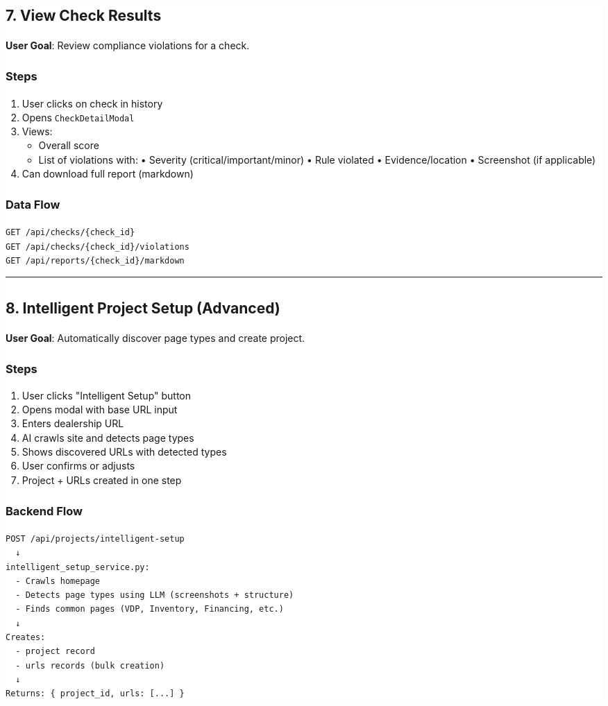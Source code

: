 
## 7. View Check Results

**User Goal**: Review compliance violations for a check.

### Steps
1. User clicks on check in history
2. Opens `CheckDetailModal`
3. Views:
   - Overall score
   - List of violations with:
     • Severity (critical/important/minor)
     • Rule violated
     • Evidence/location
     • Screenshot (if applicable)
4. Can download full report (markdown)

### Data Flow
```
GET /api/checks/{check_id}
GET /api/checks/{check_id}/violations
GET /api/reports/{check_id}/markdown
```

---

## 8. Intelligent Project Setup (Advanced)

**User Goal**: Automatically discover page types and create project.

### Steps
1. User clicks "Intelligent Setup" button
2. Opens modal with base URL input
3. Enters dealership URL
4. AI crawls site and detects page types
5. Shows discovered URLs with detected types
6. User confirms or adjusts
7. Project + URLs created in one step

### Backend Flow
```
POST /api/projects/intelligent-setup
  ↓
intelligent_setup_service.py:
  - Crawls homepage
  - Detects page types using LLM (screenshots + structure)
  - Finds common pages (VDP, Inventory, Financing, etc.)
  ↓
Creates:
  - project record
  - urls records (bulk creation)
  ↓
Returns: { project_id, urls: [...] }
```
